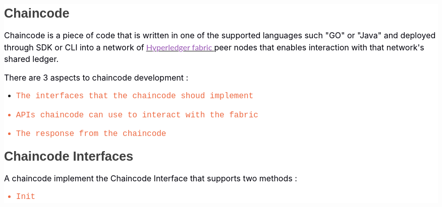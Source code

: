 <span style="font-variant: normal"><font color="#404040"><font face="Roboto Slab, ff-tisa-web-pro, Georgia, Arial, sans-serif"><font size="5" style="font-size: 19pt"><span style="letter-spacing: normal"><span lang="en-US"><span style="font-style: normal">**Chaincode**</span></span></span></font></font></font></span>

<span style="font-variant: normal"><font color="#00000a"><font size="3" style="font-size: 12pt"><span style="letter-spacing: normal"><span lang="en-US"><span style="font-style: normal"><span style="font-weight: normal">Chaincode is a piece of code that is written in one of the supported languages such "GO" or "Java" and deployed through SDK or CLI into a network of</span></span></span></span></font></font></span> <font color="#000080"><span lang="zxx">[<span style="font-variant: normal"><font color="#9b59b6"><span style="text-decoration: none"><font face="Lato, proxima-nova, Helvetica Neue, Arial, sans-serif"><font size="3" style="font-size: 12pt"><span style="letter-spacing: normal"><span style="font-style: normal"><span style="font-weight: normal">Hyperledger fabric </span></span></span></font></font></span></font></span>](https://gerrit.hyperledger.org/r/#/admin/projects/fabric)</span></font><span style="font-variant: normal"><font color="#00000a"><span style="text-decoration: none"><font size="3" style="font-size: 12pt"><span style="letter-spacing: normal"><span lang="en-US"><span style="font-style: normal"></span></span></span></font></span></font></span><span style="font-variant: normal"><font color="#00000a"><font size="3" style="font-size: 12pt"><span style="letter-spacing: normal"><span lang="en-US"><span style="font-style: normal"><span style="font-weight: normal">peer nodes that enables interaction with that network's shared ledger.</span></span></span></span></font></font></span>

<span style="font-variant: normal"><font color="#00000a"><font size="3" style="font-size: 12pt"><span style="letter-spacing: normal"><span lang="en-US"><span style="font-style: normal"><span style="font-weight: normal">There are 3 aspects to chaincode development :</span></span></span></span></font></font></span>

*   <span style="font-variant: normal"><font color="#ed6a43"><font face="Consolas, Liberation Mono, Menlo, Courier, monospace"><font size="3" style="font-size: 12pt"><span style="letter-spacing: normal"><span lang="en-US"><span style="font-style: normal"><span style="font-weight: normal"> The interfaces that the chaincode shoud implement</span></span></span></span></font></font></span>

*   <span style="font-variant: normal"><font color="#ed6a43"><font face="Consolas, Liberation Mono, Menlo, Courier, monospace"><font size="3" style="font-size: 12pt"><span style="letter-spacing: normal"><span lang="en-US"><span style="font-style: normal"><span style="font-weight: normal"> APIs chaincode can use to interact with the fabric</span></span></span></span></font></font></span>

*   <span style="font-variant: normal"><font color="#ed6a43"><font face="Consolas, Liberation Mono, Menlo, Courier, monospace"><font size="3" style="font-size: 12pt"><span style="letter-spacing: normal"><span lang="en-US"><span style="font-style: normal"><span style="font-weight: normal"> The response from the chaincode</span></span></span></span></font></font></span>

 <span style="font-variant: normal"><font color="#404040"><font face="Roboto Slab, ff-tisa-web-pro, Georgia, Arial, sans-serif"><font size="5" style="font-size: 19pt"><span style="letter-spacing: normal"><span lang="en-US"><span style="font-style: normal">**Chaincode Interfaces**</span></span></span></font></font></font></span>

<span style="font-variant: normal"><font color="#00000a"><font size="3" style="font-size: 12pt"><span style="letter-spacing: normal"><span lang="en-US"><span style="font-style: normal"><span style="font-weight: normal">A chaincode implement the Chaincode Interface that supports two methods :</span></span></span></span></font></font></span>

*   <span style="font-variant: normal"><font color="#ed6a43"><font face="Consolas, Liberation Mono, Menlo, Courier, monospace"><font size="3" style="font-size: 12pt"><span style="letter-spacing: normal"><span lang="en-US"><span style="font-style: normal"><span style="font-weight: normal">Init</span></span></span></span></font></font></span>
